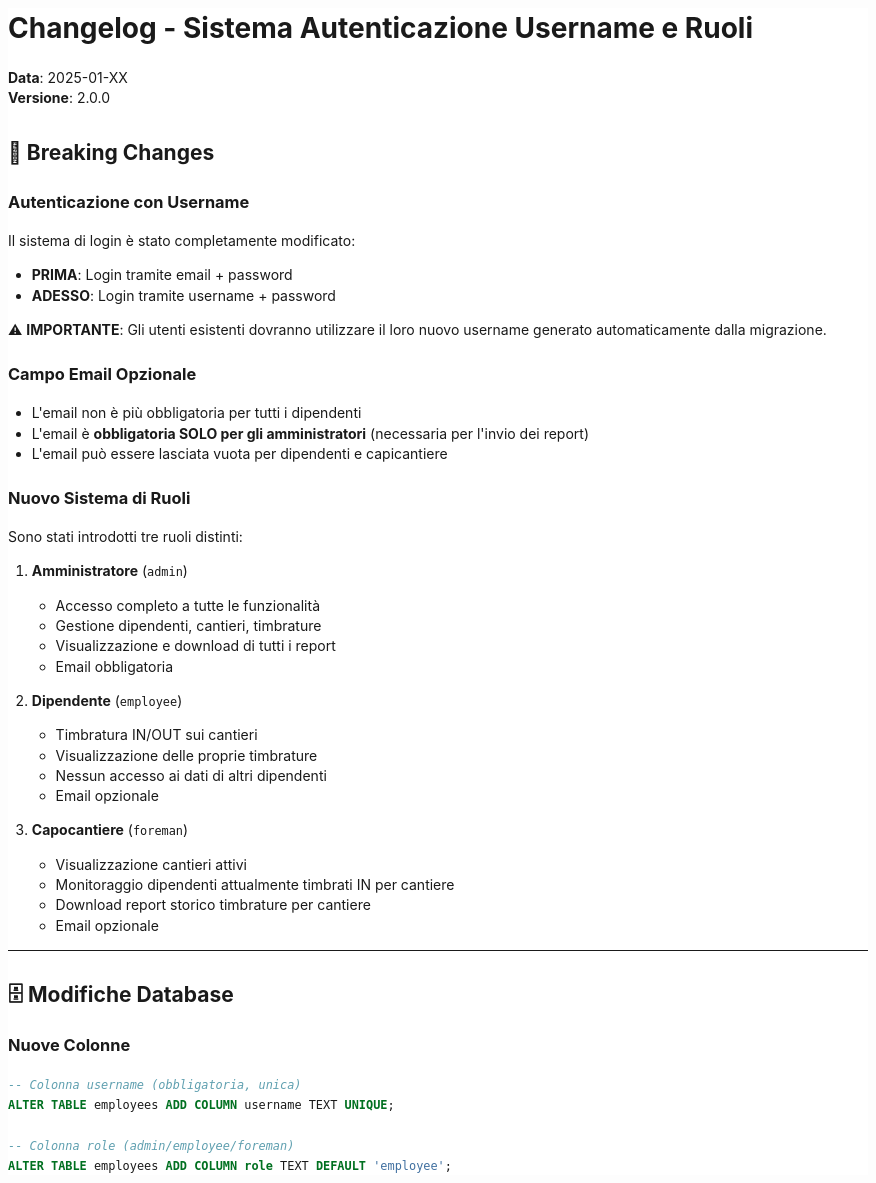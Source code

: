 # Changelog - Sistema Autenticazione Username e Ruoli

**Data**: 2025-01-XX  
**Versione**: 2.0.0

## 🔴 Breaking Changes

### Autenticazione con Username
Il sistema di login è stato completamente modificato:

- **PRIMA**: Login tramite email + password
- **ADESSO**: Login tramite username + password

⚠️ **IMPORTANTE**: Gli utenti esistenti dovranno utilizzare il loro nuovo username generato automaticamente dalla migrazione.

### Campo Email Opzionale
- L'email non è più obbligatoria per tutti i dipendenti
- L'email è **obbligatoria SOLO per gli amministratori** (necessaria per l'invio dei report)
- L'email può essere lasciata vuota per dipendenti e capicantiere

### Nuovo Sistema di Ruoli
Sono stati introdotti tre ruoli distinti:

1. **Amministratore** (`admin`)
   - Accesso completo a tutte le funzionalità
   - Gestione dipendenti, cantieri, timbrature
   - Visualizzazione e download di tutti i report
   - Email obbligatoria

2. **Dipendente** (`employee`)
   - Timbratura IN/OUT sui cantieri
   - Visualizzazione delle proprie timbrature
   - Nessun accesso ai dati di altri dipendenti
   - Email opzionale

3. **Capocantiere** (`foreman`)
   - Visualizzazione cantieri attivi
   - Monitoraggio dipendenti attualmente timbrati IN per cantiere
   - Download report storico timbrature per cantiere
   - Email opzionale

---

## 🗄️ Modifiche Database

### Nuove Colonne

```sql
-- Colonna username (obbligatoria, unica)
ALTER TABLE employees ADD COLUMN username TEXT UNIQUE;

-- Colonna role (admin/employee/foreman)
ALTER TABLE employees ADD COLUMN role TEXT DEFAULT 'employee';
```
